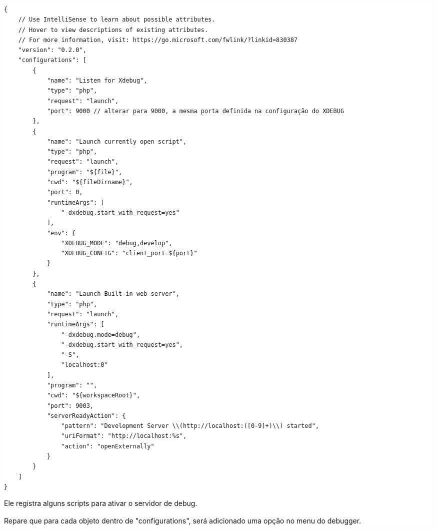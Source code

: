     {
        // Use IntelliSense to learn about possible attributes.
        // Hover to view descriptions of existing attributes.
        // For more information, visit: https://go.microsoft.com/fwlink/?linkid=830387
        "version": "0.2.0",
        "configurations": [
            {
                "name": "Listen for Xdebug",
                "type": "php",
                "request": "launch",
                "port": 9000 // alterar para 9000, a mesma porta definida na configuração do XDEBUG
            },
            {
                "name": "Launch currently open script",
                "type": "php",
                "request": "launch",
                "program": "${file}",
                "cwd": "${fileDirname}",
                "port": 0,
                "runtimeArgs": [
                    "-dxdebug.start_with_request=yes"
                ],
                "env": {
                    "XDEBUG_MODE": "debug,develop",
                    "XDEBUG_CONFIG": "client_port=${port}"
                }
            },
            {
                "name": "Launch Built-in web server",
                "type": "php",
                "request": "launch",
                "runtimeArgs": [
                    "-dxdebug.mode=debug",
                    "-dxdebug.start_with_request=yes",
                    "-S",
                    "localhost:0"
                ],
                "program": "",
                "cwd": "${workspaceRoot}",
                "port": 9003,
                "serverReadyAction": {
                    "pattern": "Development Server \\(http://localhost:([0-9]+)\\) started",
                    "uriFormat": "http://localhost:%s",
                    "action": "openExternally"
                }
            }
        ]
    }

Ele registra alguns scripts para ativar o servidor de debug.

Repare que para cada objeto dentro de "configurations", será adicionado uma opção no menu do debugger.
